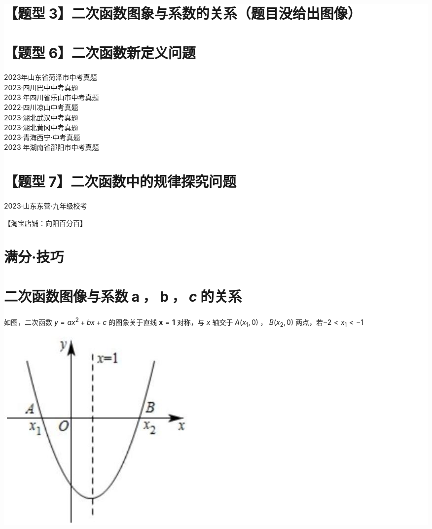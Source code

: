 # 【题型 3】二次函数图象与系数的关系（题目没给出图像）

# 【题型 6】二次函数新定义问题

2023年山东省菏泽市中考真题  
2023·四川巴中中考真题  
2023 年四川省乐山市中考真题  
2022·四川凉山中考真题  
2023·湖北武汉中考真题  
2023·湖北黄冈中考真题  
2023·青海西宁·中考真题  
2023 年湖南省邵阳市中考真题

# 【题型 7】二次函数中的规律探究问题

2023·山东东营·九年级校考

【淘宝店铺：向阳百分百】

# 满分·技巧

# 二次函数图像与系数 $\pmb { a }$ ， $\pmb { b }$ ， $c$ 的关系

如图，二次函数 $y = a x ^ { 2 } + b x + c$ 的图象关于直线 $\boldsymbol { x } = \boldsymbol { 1 }$ 对称，与 $x$ 轴交于 $A ( x _ { 1 } , 0 )$ ， $B ( x _ { 2 } , 0 )$ 两点，若$- 2 < x _ { 1 } < - 1$

![](images/f28e31d40836892879f43fd10c856eedf9a645b18ec82fa9cf4f776db6444956.jpg)
